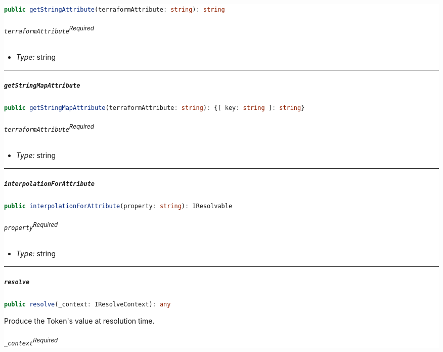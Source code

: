 ```typescript
public getStringAttribute(terraformAttribute: string): string
```

###### `terraformAttribute`<sup>Required</sup> <a name="terraformAttribute" id="@cdktf/provider-snowflake.execute.ExecuteTimeoutsOutputReference.getStringAttribute.parameter.terraformAttribute"></a>

- *Type:* string

---

##### `getStringMapAttribute` <a name="getStringMapAttribute" id="@cdktf/provider-snowflake.execute.ExecuteTimeoutsOutputReference.getStringMapAttribute"></a>

```typescript
public getStringMapAttribute(terraformAttribute: string): {[ key: string ]: string}
```

###### `terraformAttribute`<sup>Required</sup> <a name="terraformAttribute" id="@cdktf/provider-snowflake.execute.ExecuteTimeoutsOutputReference.getStringMapAttribute.parameter.terraformAttribute"></a>

- *Type:* string

---

##### `interpolationForAttribute` <a name="interpolationForAttribute" id="@cdktf/provider-snowflake.execute.ExecuteTimeoutsOutputReference.interpolationForAttribute"></a>

```typescript
public interpolationForAttribute(property: string): IResolvable
```

###### `property`<sup>Required</sup> <a name="property" id="@cdktf/provider-snowflake.execute.ExecuteTimeoutsOutputReference.interpolationForAttribute.parameter.property"></a>

- *Type:* string

---

##### `resolve` <a name="resolve" id="@cdktf/provider-snowflake.execute.ExecuteTimeoutsOutputReference.resolve"></a>

```typescript
public resolve(_context: IResolveContext): any
```

Produce the Token's value at resolution time.

###### `_context`<sup>Required</sup> <a name="_context" id="@cdktf/provider-snowflake.execute.ExecuteTimeoutsOutputReference.resolve.parameter._context"></a>
